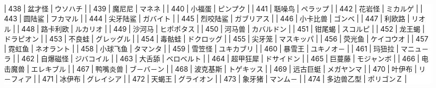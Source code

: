 | 438 | 盆才怪 | ウソハチ |
| 439 | 魔尼尼 | マネネ |
| 440 | 小福蛋 | ピンプク |
| 441 | 聒噪鸟 | ペラップ |
| 442 | 花岩怪 | ミカルゲ |
| 443 | 圆陆鲨 | フカマル |
| 444 | 尖牙陆鲨 | ガバイト |
| 445 | 烈咬陆鲨 | ガブリアス |
| 446 | 小卡比兽 | ゴンベ |
| 447 | 利欧路 | リオル |
| 448 | 路卡利欧 | ルカリオ |
| 449 | 沙河马 | ヒポポタス |
| 450 | 河马兽 | カバルドン |
| 451 | 钳尾蝎 | スコルピ |
| 452 | 龙王蝎 | ドラピオン |
| 453 | 不良蛙 | グレッグル |
| 454 | 毒骷蛙 | ドクロッグ |
| 455 | 尖牙笼 | マスキッパ |
| 456 | 荧光鱼 | ケイコウオ |
| 457 | 霓虹鱼 | ネオラント |
| 458 | 小球飞鱼 | タマンタ |
| 459 | 雪笠怪 | ユキカブリ |
| 460 | 暴雪王 | ユキノオ－ |
| 461 | 玛狃拉 | マニュ－ラ |
| 462 | 自爆磁怪 | ジバコイル |
| 463 | 大舌舔 | ベロベルト |
| 464 | 超甲狂犀 | ドサイドン |
| 465 | 巨蔓藤 | モジャンボ |
| 466 | 电击魔兽 | エレキブル |
| 467 | 鸭嘴炎兽 | ブ－バ－ン |
| 468 | 波克基斯 | トゲキッス |
| 469 | 远古巨蜓 | メガヤンマ |
| 470 | 叶伊布 | リ－フィア |
| 471 | 冰伊布 | グレイシア |
| 472 | 天蝎王 | グライオン |
| 473 | 象牙猪 | マンム－ |
| 474 | 多边兽乙型 | ポリゴンＺ |